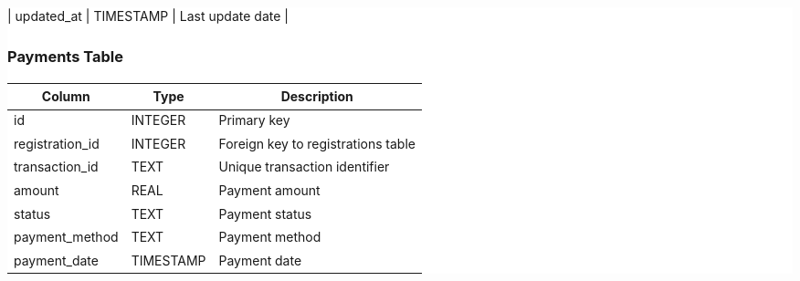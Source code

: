 | updated_at | TIMESTAMP | Last update date |

### Payments Table

| Column | Type | Description |
|--------|------|-------------|
| id | INTEGER | Primary key |
| registration_id | INTEGER | Foreign key to registrations table |
| transaction_id | TEXT | Unique transaction identifier |
| amount | REAL | Payment amount |
| status | TEXT | Payment status |
| payment_method | TEXT | Payment method |
| payment_date | TIMESTAMP | Payment date |

